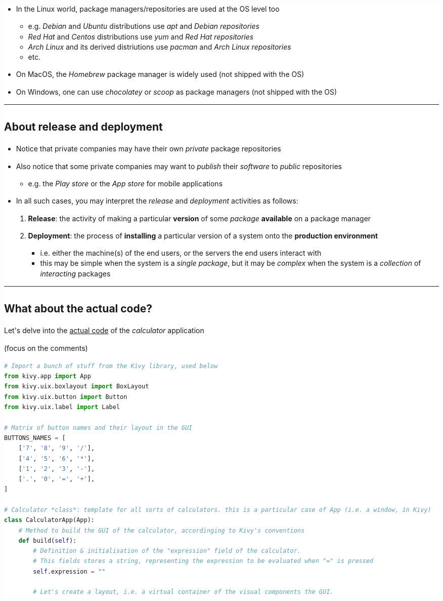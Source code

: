 - In the Linux world, package managers/repositories are used at the OS level too
    + e.g. _Debian_ and _Ubuntu_ distributions use _apt_ and _Debian repositories_
    + _Red Hat_ and _Centos_ distributions use _yum_ and _Red Hat repositories_
    + _Arch Linux_ and its derived distriutions use _pacman_ and _Arch Linux repositories_
    + etc.

- On MacOS, the _Homebrew_ package manager is widely used (not shipped with the OS)

- On Windows, one can use _chocolatey_ or _scoop_ as package managers (not shipped with the OS)

---

## About release and deployment

- Notice that private companies may have their own _private_ package repositories

- Also notice that some private companies may want to _publish_ their _software_ to _public_ repositories
    + e.g. the _Play store_ or the _App store_ for mobile applications

- In all such cases, you may interpret the _release_ and _deployment_ activities as follows:

    1. __Release__: the activity of making a particular __version__ of some _package_ __available__ on a package manager

    2. __Deployment__: the process of __installing__ a particular version of a system onto the __production environment__
        + i.e. either the machine(s) of the end users, or the servers the end users interact with
        + this may be simple when the system is a _single package_, but it may be _complex_ when the system is a _collection_ of _interacting_ packages

---

## What about the actual code?

Let's delve into the [actual code](https://github.com/unibo-dtm-se/compact-calculator/blob/master/calculator.py) of the _calculator_ application

(focus on the comments)

```python
# Import a bunch of stuff from the Kivy library, used below
from kivy.app import App
from kivy.uix.boxlayout import BoxLayout
from kivy.uix.button import Button
from kivy.uix.label import Label

# Matrix of button names and their layout in the GUI
BUTTONS_NAMES = [
    ['7', '8', '9', '/'],
    ['4', '5', '6', '*'],
    ['1', '2', '3', '-'],
    ['.', '0', '=', '+'],
]

# Calculator *class*: template for all sorts of calculators. this is a particular case of App (i.e. a window, in Kivy)
class CalculatorApp(App):
    # Method to build the GUI of the calculator, accordinging to Kivy's conventions
    def build(self):
        # Definition & initialisation of the "expression" field of the calculator.
        # This fields stores a string, representing the expression to be evaluated when "=" is pressed
        self.expression = ""

        # Let's create a layout, i.e. a virtual container of the visual components the GUI.
```
